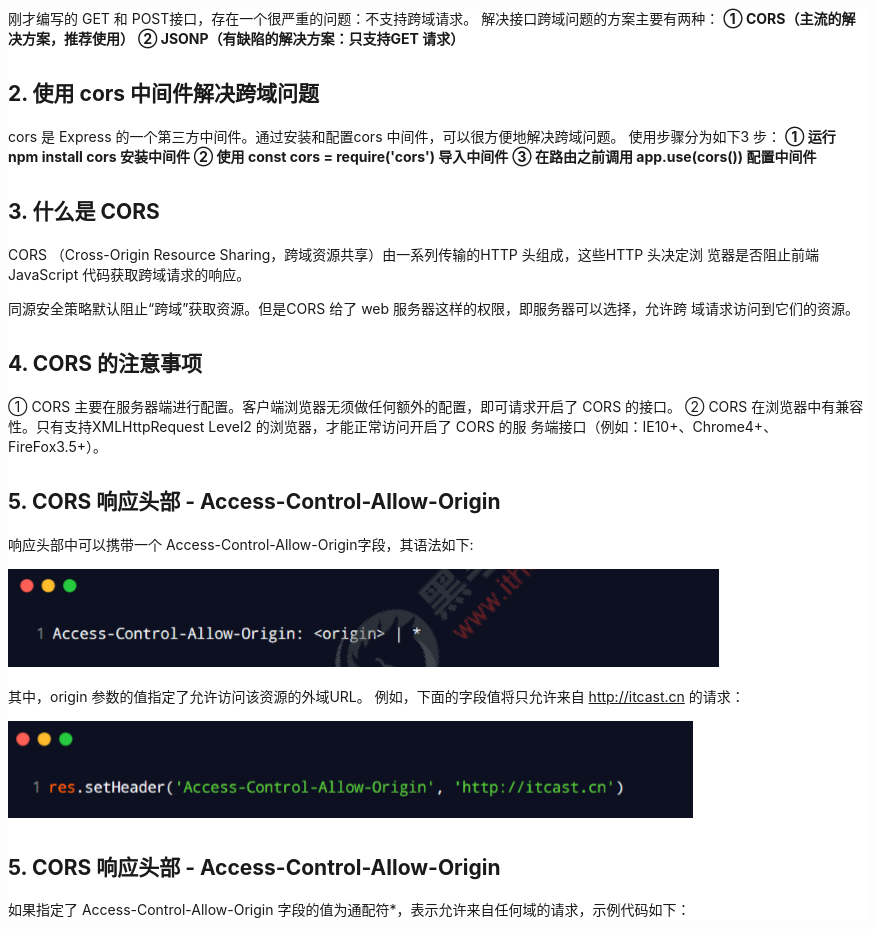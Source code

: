 刚才编写的 GET 和 POST接口，存在一个很严重的问题：不支持跨域请求。
解决接口跨域问题的方案主要有两种：
**① CORS（主流的解决方案，推荐使用）**
**② JSONP（有缺陷的解决方案：只支持GET 请求）**

## 2. 使用 cors 中间件解决跨域问题

cors 是 Express 的一个第三方中间件。通过安装和配置cors 中间件，可以很方便地解决跨域问题。
使用步骤分为如下3 步：
**① 运行 npm install cors 安装中间件**
**② 使用 const cors = require('cors') 导入中间件**
**③ 在路由之前调用 app.use(cors()) 配置中间件**

## 3. 什么是 CORS

CORS （Cross-Origin Resource Sharing，跨域资源共享）由一系列传输的HTTP 头组成，这些HTTP 头决定浏 览器是否阻止前端JavaScript 代码获取跨域请求的响应。

同源安全策略默认阻止“跨域”获取资源。但是CORS 给了 web 服务器这样的权限，即服务器可以选择，允许跨 域请求访问到它们的资源。

## 4. CORS 的注意事项

① CORS 主要在服务器端进行配置。客户端浏览器无须做任何额外的配置，即可请求开启了 CORS 的接口。
② CORS 在浏览器中有兼容性。只有支持XMLHttpRequest Level2 的浏览器，才能正常访问开启了 CORS 的服 务端接口（例如：IE10+、Chrome4+、FireFox3.5+）。

## 5. CORS 响应头部 - Access-Control-Allow-Origin 

响应头部中可以携带一个 Access-Control-Allow-Origin字段，其语法如下:

![image-20201122221415494](images/image-20201122221415494.png)

其中，origin 参数的值指定了允许访问该资源的外域URL。
例如，下面的字段值将只允许来自 http://itcast.cn 的请求：

![image-20201122221430610](images/image-20201122221430610.png)

## 5. CORS 响应头部 - Access-Control-Allow-Origin

如果指定了 Access-Control-Allow-Origin 字段的值为通配符*，表示允许来自任何域的请求，示例代码如下：
